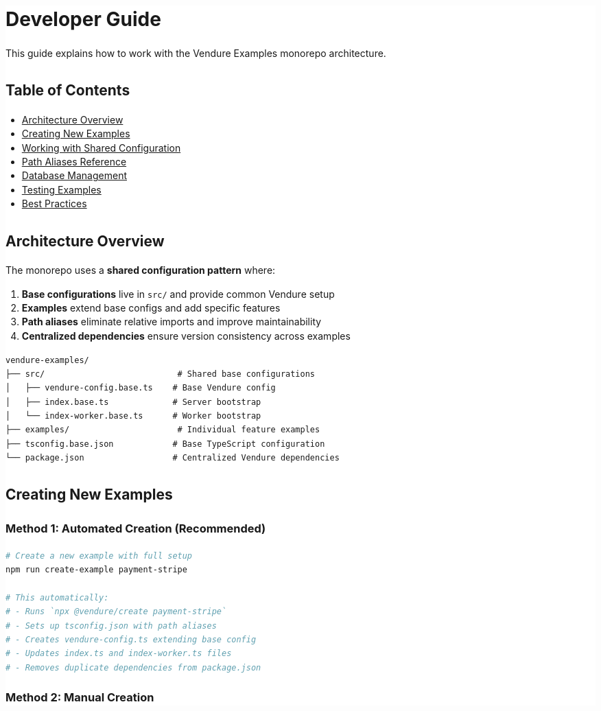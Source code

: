 # Developer Guide

This guide explains how to work with the Vendure Examples monorepo architecture.

## Table of Contents

- [Architecture Overview](#architecture-overview)
- [Creating New Examples](#creating-new-examples)
- [Working with Shared Configuration](#working-with-shared-configuration)
- [Path Aliases Reference](#path-aliases-reference)
- [Database Management](#database-management)
- [Testing Examples](#testing-examples)
- [Best Practices](#best-practices)

## Architecture Overview

The monorepo uses a **shared configuration pattern** where:

1. **Base configurations** live in `src/` and provide common Vendure setup
2. **Examples** extend base configs and add specific features
3. **Path aliases** eliminate relative imports and improve maintainability
4. **Centralized dependencies** ensure version consistency across examples

```
vendure-examples/
├── src/                           # Shared base configurations
│   ├── vendure-config.base.ts    # Base Vendure config
│   ├── index.base.ts             # Server bootstrap
│   └── index-worker.base.ts      # Worker bootstrap
├── examples/                      # Individual feature examples
├── tsconfig.base.json            # Base TypeScript configuration
└── package.json                  # Centralized Vendure dependencies
```

## Creating New Examples

### Method 1: Automated Creation (Recommended)

```bash
# Create a new example with full setup
npm run create-example payment-stripe

# This automatically:
# - Runs `npx @vendure/create payment-stripe`
# - Sets up tsconfig.json with path aliases
# - Creates vendure-config.ts extending base config
# - Updates index.ts and index-worker.ts files
# - Removes duplicate dependencies from package.json
```

### Method 2: Manual Creation
